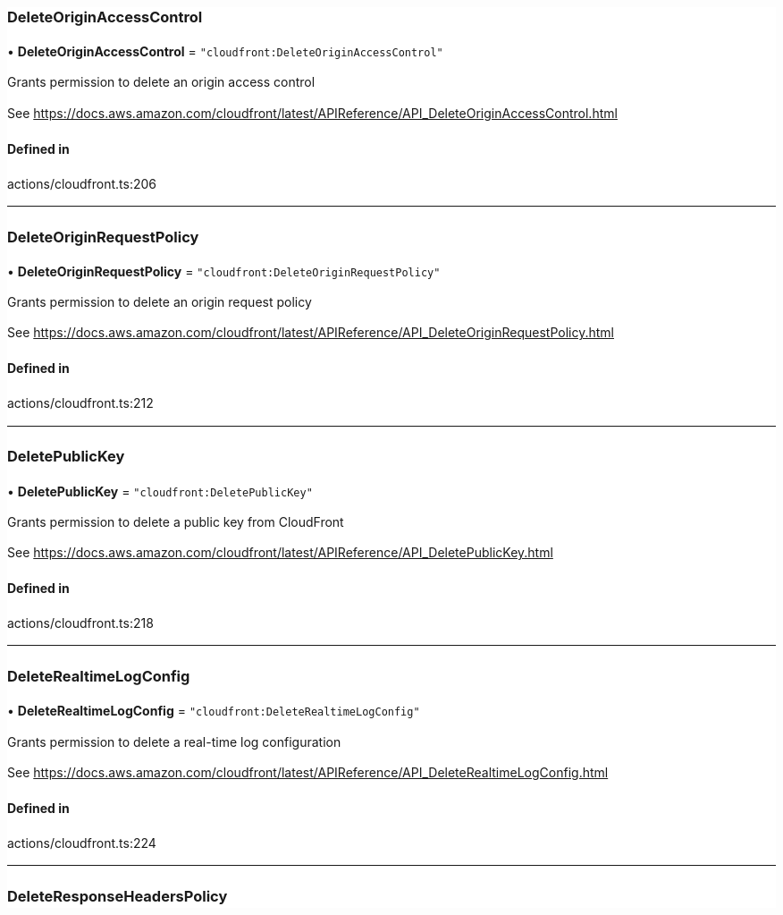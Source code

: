 ### DeleteOriginAccessControl

• **DeleteOriginAccessControl** = ``"cloudfront:DeleteOriginAccessControl"``

Grants permission to delete an origin access control

See https://docs.aws.amazon.com/cloudfront/latest/APIReference/API_DeleteOriginAccessControl.html

#### Defined in

actions/cloudfront.ts:206

___

### DeleteOriginRequestPolicy

• **DeleteOriginRequestPolicy** = ``"cloudfront:DeleteOriginRequestPolicy"``

Grants permission to delete an origin request policy

See https://docs.aws.amazon.com/cloudfront/latest/APIReference/API_DeleteOriginRequestPolicy.html

#### Defined in

actions/cloudfront.ts:212

___

### DeletePublicKey

• **DeletePublicKey** = ``"cloudfront:DeletePublicKey"``

Grants permission to delete a public key from CloudFront

See https://docs.aws.amazon.com/cloudfront/latest/APIReference/API_DeletePublicKey.html

#### Defined in

actions/cloudfront.ts:218

___

### DeleteRealtimeLogConfig

• **DeleteRealtimeLogConfig** = ``"cloudfront:DeleteRealtimeLogConfig"``

Grants permission to delete a real-time log configuration

See https://docs.aws.amazon.com/cloudfront/latest/APIReference/API_DeleteRealtimeLogConfig.html

#### Defined in

actions/cloudfront.ts:224

___

### DeleteResponseHeadersPolicy
